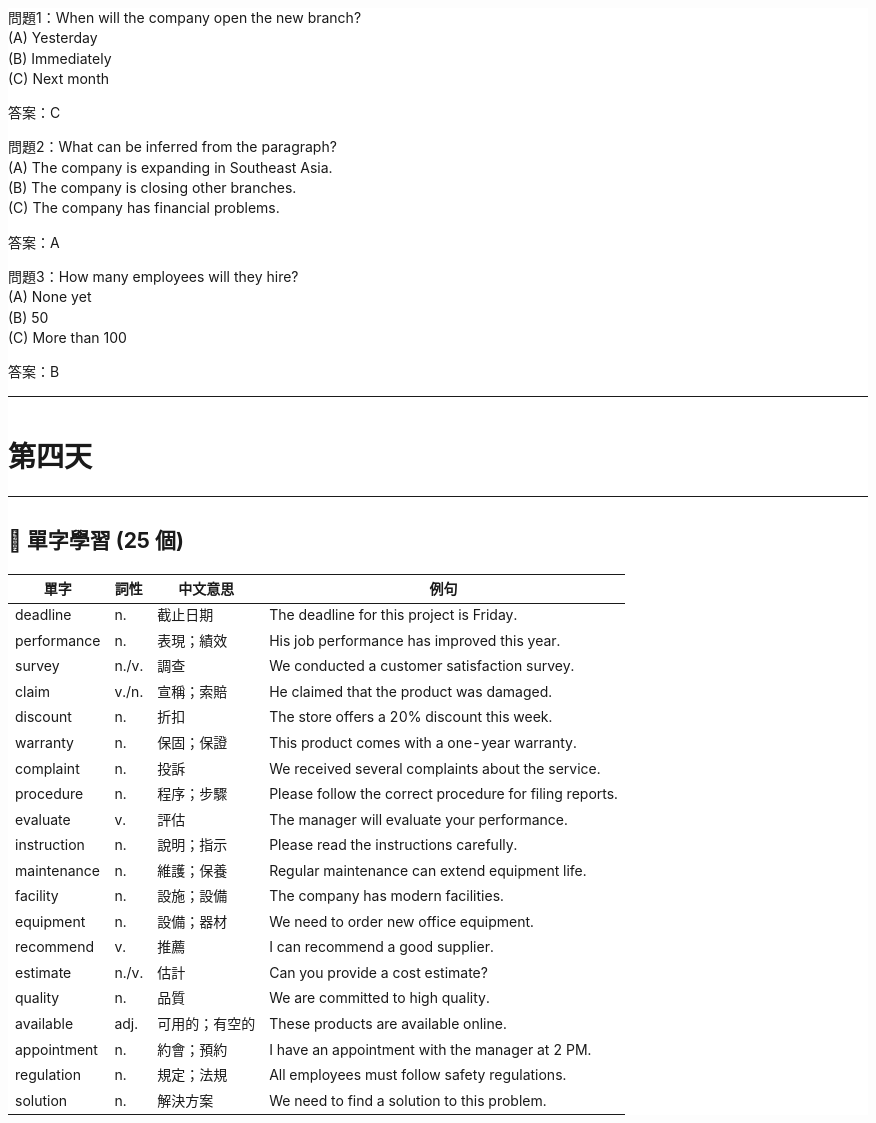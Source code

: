 問題1：When will the company open the new branch?  
(A) Yesterday  
(B) Immediately  
(C) Next month  

答案：C

問題2：What can be inferred from the paragraph?  
(A) The company is expanding in Southeast Asia.  
(B) The company is closing other branches.  
(C) The company has financial problems.  

答案：A

問題3：How many employees will they hire?  
(A) None yet  
(B) 50  
(C) More than 100  

答案：B

---

# 第四天

---

## 📝 單字學習 (25 個)

| 單字        | 詞性   | 中文意思           | 例句                                           |
|-------------|--------|--------------------|------------------------------------------------|
| deadline   | n.     | 截止日期           | The deadline for this project is Friday.      |
| performance| n.     | 表現；績效         | His job performance has improved this year.   |
| survey     | n./v.  | 調查               | We conducted a customer satisfaction survey.  |
| claim      | v./n.  | 宣稱；索賠         | He claimed that the product was damaged.      |
| discount   | n.     | 折扣               | The store offers a 20% discount this week.    |
| warranty   | n.     | 保固；保證         | This product comes with a one-year warranty.  |
| complaint  | n.     | 投訴               | We received several complaints about the service. |
| procedure  | n.     | 程序；步驟         | Please follow the correct procedure for filing reports. |
| evaluate   | v.     | 評估               | The manager will evaluate your performance.   |
| instruction| n.     | 說明；指示         | Please read the instructions carefully.       |
| maintenance| n.     | 維護；保養         | Regular maintenance can extend equipment life.|
| facility   | n.     | 設施；設備         | The company has modern facilities.            |
| equipment  | n.     | 設備；器材         | We need to order new office equipment.        |
| recommend  | v.     | 推薦               | I can recommend a good supplier.              |
| estimate   | n./v.  | 估計               | Can you provide a cost estimate?              |
| quality    | n.     | 品質               | We are committed to high quality.             |
| available  | adj.   | 可用的；有空的     | These products are available online.          |
| appointment| n.     | 約會；預約         | I have an appointment with the manager at 2 PM. |
| regulation | n.     | 規定；法規         | All employees must follow safety regulations. |
| solution   | n.     | 解決方案           | We need to find a solution to this problem.   |